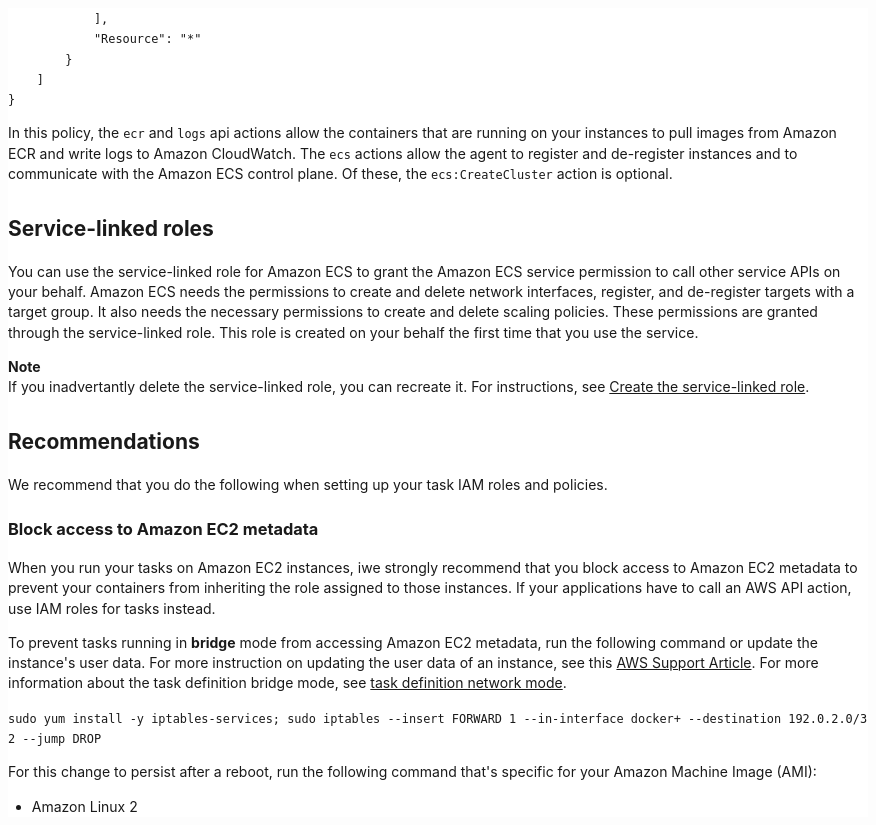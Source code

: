 ```
            ],
            "Resource": "*"
        }
    ]
}
```

In this policy, the `ecr` and `logs` api actions allow the containers that are running on your instances to pull images from Amazon ECR and write logs to Amazon CloudWatch\. The `ecs` actions allow the agent to register and de\-register instances and to communicate with the Amazon ECS control plane\. Of these, the `ecs:CreateCluster` action is optional\.

## Service\-linked roles<a name="security-iam-roles-service-linked"></a>

You can use the service\-linked role for Amazon ECS to grant the Amazon ECS service permission to call other service APIs on your behalf\. Amazon ECS needs the permissions to create and delete network interfaces, register, and de\-register targets with a target group\. It also needs the necessary permissions to create and delete scaling policies\. These permissions are granted through the service\-linked role\. This role is created on your behalf the first time that you use the service\.

**Note**  
If you inadvertantly delete the service\-linked role, you can recreate it\. For instructions, see [Create the service\-linked role](https://docs.aws.amazon.com/AmazonECS/latest/developerguide/using-service-linked-roles.html#create-service-linked-role)\.

## Recommendations<a name="security-iam-roles-recommendations"></a>

We recommend that you do the following when setting up your task IAM roles and policies\.

### Block access to Amazon EC2 metadata<a name="security-iam-roles-recommendations-ec2-metadata"></a>

When you run your tasks on Amazon EC2 instances, iwe strongly recommend that you block access to Amazon EC2 metadata to prevent your containers from inheriting the role assigned to those instances\. If your applications have to call an AWS API action, use IAM roles for tasks instead\.

To prevent tasks running in **bridge** mode from accessing Amazon EC2 metadata, run the following command or update the instance's user data\. For more instruction on updating the user data of an instance, see this [AWS Support Article](https://aws.amazon.com/premiumsupport/knowledge-center/ecs-container-ec2-metadata/)\. For more information about the task definition bridge mode, see [task definition network mode](https://docs.aws.amazon.com/AmazonECS/latest/developerguide/task_definition_parameters.html#network_mode)\.

```
sudo yum install -y iptables-services; sudo iptables --insert FORWARD 1 --in-interface docker+ --destination 192.0.2.0/32 --jump DROP
```

For this change to persist after a reboot, run the following command that's specific for your Amazon Machine Image \(AMI\):
+ Amazon Linux 2
